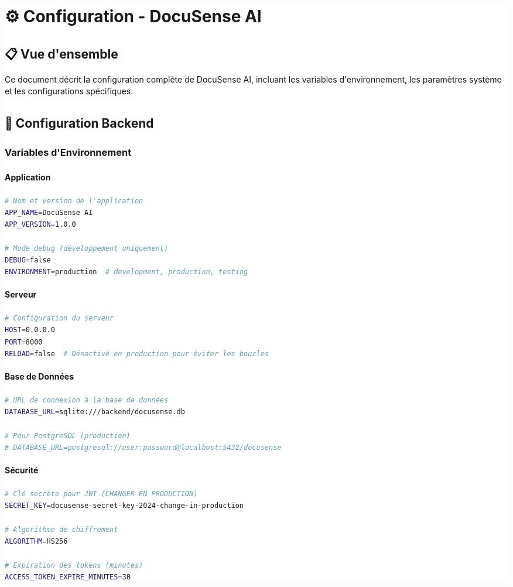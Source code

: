 # ⚙️ Configuration - DocuSense AI

## 📋 Vue d'ensemble

Ce document décrit la configuration complète de DocuSense AI, incluant les variables d'environnement, les paramètres système et les configurations spécifiques.

## 🔧 Configuration Backend

### Variables d'Environnement

#### **Application**
```bash
# Nom et version de l'application
APP_NAME=DocuSense AI
APP_VERSION=1.0.0

# Mode debug (développement uniquement)
DEBUG=false
ENVIRONMENT=production  # development, production, testing
```

#### **Serveur**
```bash
# Configuration du serveur
HOST=0.0.0.0
PORT=8000
RELOAD=false  # Désactivé en production pour éviter les boucles
```

#### **Base de Données**
```bash
# URL de connexion à la base de données
DATABASE_URL=sqlite:///backend/docusense.db

# Pour PostgreSQL (production)
# DATABASE_URL=postgresql://user:password@localhost:5432/docusense
```

#### **Sécurité**
```bash
# Clé secrète pour JWT (CHANGER EN PRODUCTION)
SECRET_KEY=docusense-secret-key-2024-change-in-production

# Algorithme de chiffrement
ALGORITHM=HS256

# Expiration des tokens (minutes)
ACCESS_TOKEN_EXPIRE_MINUTES=30
```
